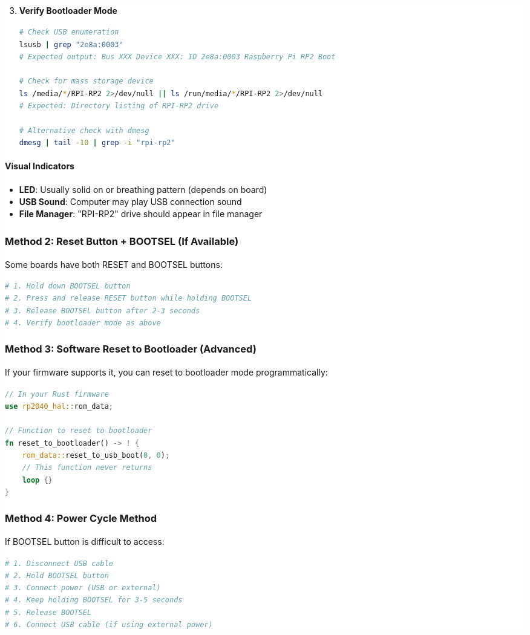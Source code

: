 3. **Verify Bootloader Mode**
   ```bash
   # Check USB enumeration
   lsusb | grep "2e8a:0003"
   # Expected output: Bus XXX Device XXX: ID 2e8a:0003 Raspberry Pi RP2 Boot
   
   # Check for mass storage device
   ls /media/*/RPI-RP2 2>/dev/null || ls /run/media/*/RPI-RP2 2>/dev/null
   # Expected: Directory listing of RPI-RP2 drive
   
   # Alternative check with dmesg
   dmesg | tail -10 | grep -i "rpi-rp2"
   ```

#### Visual Indicators

- **LED**: Usually solid on or breathing pattern (depends on board)
- **USB Sound**: Computer may play USB connection sound
- **File Manager**: "RPI-RP2" drive should appear in file manager

### Method 2: Reset Button + BOOTSEL (If Available)

Some boards have both RESET and BOOTSEL buttons:

```bash
# 1. Hold down BOOTSEL button
# 2. Press and release RESET button while holding BOOTSEL
# 3. Release BOOTSEL button after 2-3 seconds
# 4. Verify bootloader mode as above
```

### Method 3: Software Reset to Bootloader (Advanced)

If your firmware supports it, you can reset to bootloader mode programmatically:

```rust
// In your Rust firmware
use rp2040_hal::rom_data;

// Function to reset to bootloader
fn reset_to_bootloader() -> ! {
    rom_data::reset_to_usb_boot(0, 0);
    // This function never returns
    loop {}
}
```

### Method 4: Power Cycle Method

If BOOTSEL button is difficult to access:

```bash
# 1. Disconnect USB cable
# 2. Hold BOOTSEL button
# 3. Connect power (USB or external)
# 4. Keep holding BOOTSEL for 3-5 seconds
# 5. Release BOOTSEL
# 6. Connect USB cable (if using external power)
```
